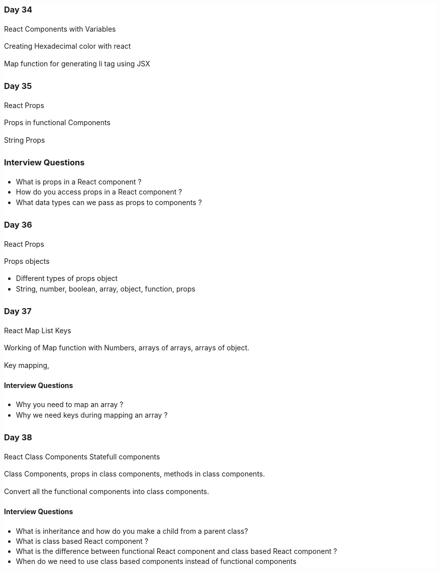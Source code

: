 
### Day 34 

React Components with Variables

Creating Hexadecimal color with react

Map function for generating li tag using JSX


### Day 35

React Props

Props in functional Components

String Props

### Interview Questions

- What is props in a React component ?
- How do you access props in a React component ?
- What data types can we pass as props to components ?

### Day 36

React Props

Props objects
- Different types of props object
- String, number, boolean, array, object, function, props


### Day 37

React Map List Keys

Working of Map function with Numbers, arrays of arrays, arrays of object.

Key mapping, 

#### Interview Questions

- Why you need to map an array ?
- Why we need keys during mapping an array ?


### Day 38 

React Class Components
Statefull components

Class Components, props in class components, methods in class components.

Convert all the functional components into class components.

#### Interview Questions

- What is inheritance and how do you make a child from a parent class?
- What is class based React component ?
- What is the difference between functional React component and class based React component ?
- When do we need to use class based components instead of functional components
